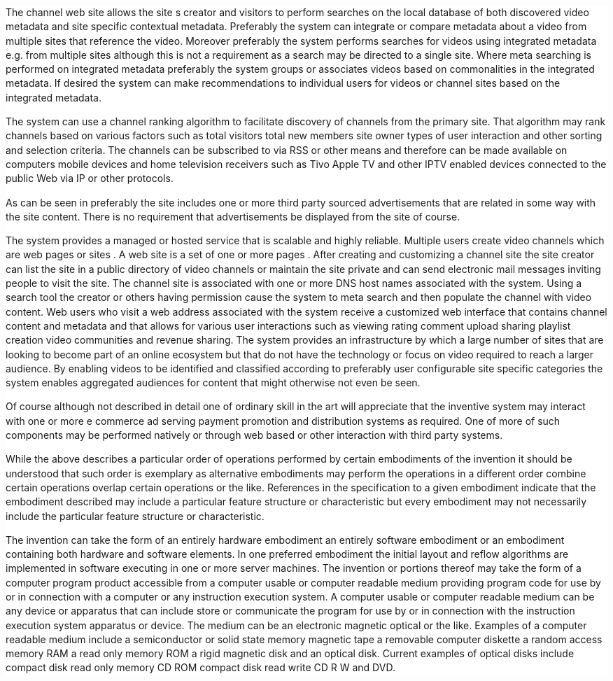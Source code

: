 The channel web site allows the site s creator and visitors to perform searches on the local database of both discovered video metadata and site specific contextual metadata. Preferably the system can integrate or compare metadata about a video from multiple sites that reference the video. Moreover preferably the system performs searches for videos using integrated metadata e.g. from multiple sites although this is not a requirement as a search may be directed to a single site. Where meta searching is performed on integrated metadata preferably the system groups or associates videos based on commonalities in the integrated metadata. If desired the system can make recommendations to individual users for videos or channel sites based on the integrated metadata.

The system can use a channel ranking algorithm to facilitate discovery of channels from the primary site. That algorithm may rank channels based on various factors such as total visitors total new members site owner types of user interaction and other sorting and selection criteria. The channels can be subscribed to via RSS or other means and therefore can be made available on computers mobile devices and home television receivers such as Tivo Apple TV and other IPTV enabled devices connected to the public Web via IP or other protocols.

As can be seen in preferably the site includes one or more third party sourced advertisements that are related in some way with the site content. There is no requirement that advertisements be displayed from the site of course.

The system provides a managed or hosted service that is scalable and highly reliable. Multiple users create video channels which are web pages or sites . A web site is a set of one or more pages . After creating and customizing a channel site the site creator can list the site in a public directory of video channels or maintain the site private and can send electronic mail messages inviting people to visit the site. The channel site is associated with one or more DNS host names associated with the system. Using a search tool the creator or others having permission cause the system to meta search and then populate the channel with video content. Web users who visit a web address associated with the system receive a customized web interface that contains channel content and metadata and that allows for various user interactions such as viewing rating comment upload sharing playlist creation video communities and revenue sharing. The system provides an infrastructure by which a large number of sites that are looking to become part of an online ecosystem but that do not have the technology or focus on video required to reach a larger audience. By enabling videos to be identified and classified according to preferably user configurable site specific categories the system enables aggregated audiences for content that might otherwise not even be seen.

Of course although not described in detail one of ordinary skill in the art will appreciate that the inventive system may interact with one or more e commerce ad serving payment promotion and distribution systems as required. One of more of such components may be performed natively or through web based or other interaction with third party systems.

While the above describes a particular order of operations performed by certain embodiments of the invention it should be understood that such order is exemplary as alternative embodiments may perform the operations in a different order combine certain operations overlap certain operations or the like. References in the specification to a given embodiment indicate that the embodiment described may include a particular feature structure or characteristic but every embodiment may not necessarily include the particular feature structure or characteristic.

The invention can take the form of an entirely hardware embodiment an entirely software embodiment or an embodiment containing both hardware and software elements. In one preferred embodiment the initial layout and reflow algorithms are implemented in software executing in one or more server machines. The invention or portions thereof may take the form of a computer program product accessible from a computer usable or computer readable medium providing program code for use by or in connection with a computer or any instruction execution system. A computer usable or computer readable medium can be any device or apparatus that can include store or communicate the program for use by or in connection with the instruction execution system apparatus or device. The medium can be an electronic magnetic optical or the like. Examples of a computer readable medium include a semiconductor or solid state memory magnetic tape a removable computer diskette a random access memory RAM a read only memory ROM a rigid magnetic disk and an optical disk. Current examples of optical disks include compact disk read only memory CD ROM compact disk read write CD R W and DVD.
